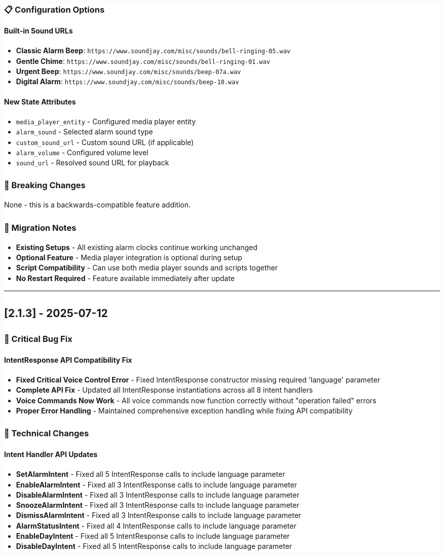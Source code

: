 ### 📋 Configuration Options

#### Built-in Sound URLs
- **Classic Alarm Beep**: `https://www.soundjay.com/misc/sounds/bell-ringing-05.wav`
- **Gentle Chime**: `https://www.soundjay.com/misc/sounds/bell-ringing-01.wav`
- **Urgent Beep**: `https://www.soundjay.com/misc/sounds/beep-07a.wav`
- **Digital Alarm**: `https://www.soundjay.com/misc/sounds/beep-10.wav`

#### New State Attributes
- `media_player_entity` - Configured media player entity
- `alarm_sound` - Selected alarm sound type
- `custom_sound_url` - Custom sound URL (if applicable)
- `alarm_volume` - Configured volume level
- `sound_url` - Resolved sound URL for playback

### 🔧 Breaking Changes

None - this is a backwards-compatible feature addition.

### 📝 Migration Notes

- **Existing Setups** - All existing alarm clocks continue working unchanged
- **Optional Feature** - Media player integration is optional during setup
- **Script Compatibility** - Can use both media player sounds and scripts together
- **No Restart Required** - Feature available immediately after update

---

## [2.1.3] - 2025-07-12

### 🚨 Critical Bug Fix

#### IntentResponse API Compatibility Fix
- **Fixed Critical Voice Control Error** - Fixed IntentResponse constructor missing required 'language' parameter
- **Complete API Fix** - Updated all IntentResponse instantiations across all 8 intent handlers
- **Voice Commands Now Work** - All voice commands now function correctly without "operation failed" errors
- **Proper Error Handling** - Maintained comprehensive exception handling while fixing API compatibility

### 🔧 Technical Changes

#### Intent Handler API Updates
- **SetAlarmIntent** - Fixed all 5 IntentResponse calls to include language parameter
- **EnableAlarmIntent** - Fixed all 3 IntentResponse calls to include language parameter
- **DisableAlarmIntent** - Fixed all 3 IntentResponse calls to include language parameter
- **SnoozeAlarmIntent** - Fixed all 3 IntentResponse calls to include language parameter
- **DismissAlarmIntent** - Fixed all 3 IntentResponse calls to include language parameter
- **AlarmStatusIntent** - Fixed all 4 IntentResponse calls to include language parameter
- **EnableDayIntent** - Fixed all 5 IntentResponse calls to include language parameter
- **DisableDayIntent** - Fixed all 5 IntentResponse calls to include language parameter
